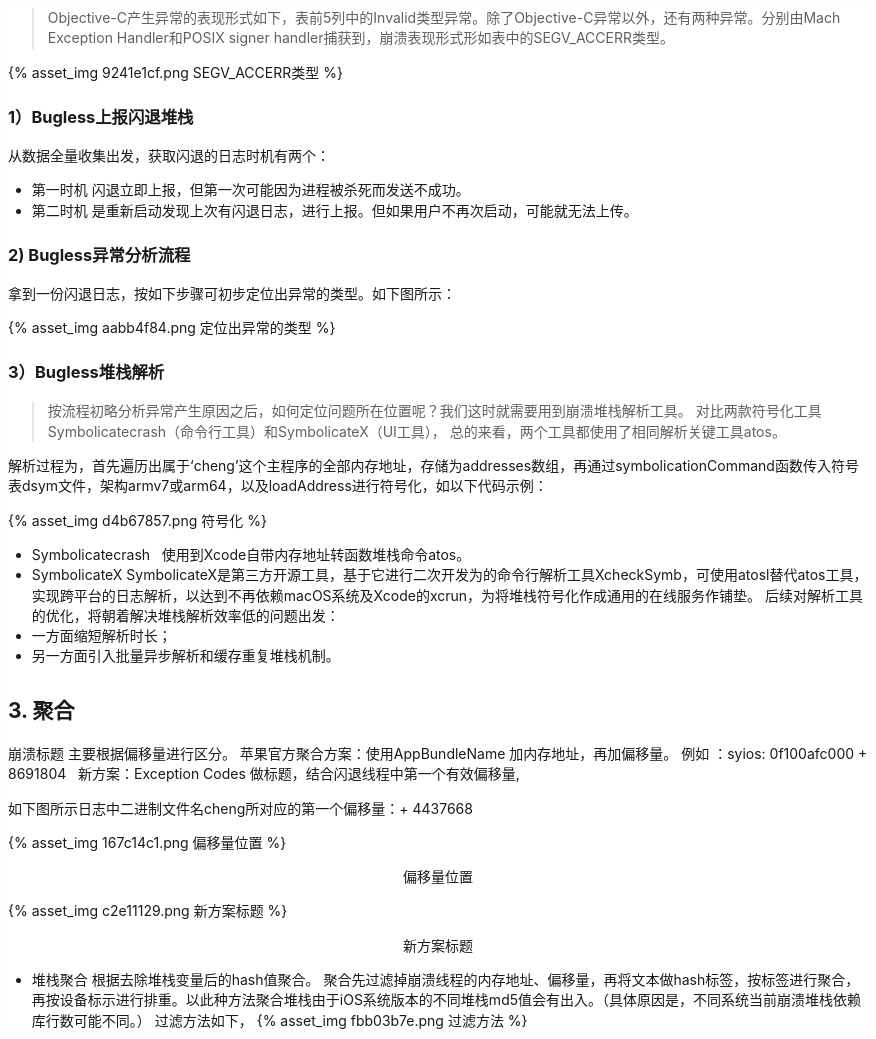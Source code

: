 > Objective-C产生异常的表现形式如下，表前5列中的Invalid类型异常。除了Objective-C异常以外，还有两种异常。分别由Mach Exception Handler和POSIX signer handler捕获到，崩溃表现形式形如表中的SEGV_ACCERR类型。

{% asset_img 9241e1cf.png SEGV_ACCERR类型 %}

### 1）Bugless上报闪退堆栈
从数据全量收集出发，获取闪退的日志时机有两个：
* 第一时机
    闪退立即上报，但第一次可能因为进程被杀死而发送不成功。
* 第二时机
    是重新启动发现上次有闪退日志，进行上报。但如果用户不再次启动，可能就无法上传。
### 2) Bugless异常分析流程
拿到一份闪退日志，按如下步骤可初步定位出异常的类型。如下图所示：

{% asset_img aabb4f84.png 定位出异常的类型 %}
### 3）Bugless堆栈解析
>    按流程初略分析异常产生原因之后，如何定位问题所在位置呢？我们这时就需要用到崩溃堆栈解析工具。 
对比两款符号化工具Symbolicatecrash（命令行工具）和SymbolicateX（UI工具），
总的来看，两个工具都使用了相同解析关键工具atos。

解析过程为，首先遍历出属于‘cheng’这个主程序的全部内存地址，存储为addresses数组，再通过symbolicationCommand函数传入符号表dsym文件，架构armv7或arm64，以及loadAddress进行符号化，如以下代码示例：

{% asset_img d4b67857.png 符号化 %}
* Symbolicatecrash  
    使用到Xcode自带内存地址转函数堆栈命令atos。
* SymbolicateX
    SymbolicateX是第三方开源工具，基于它进行二次开发为的命令行解析工具XcheckSymb，可使用atosl替代atos工具，实现跨平台的日志解析，以达到不再依赖macOS系统及Xcode的xcrun，为将堆栈符号化作成通用的在线服务作铺垫。
    后续对解析工具的优化，将朝着解决堆栈解析效率低的问题出发：
* 一方面缩短解析时长；
* 另一方面引入批量异步解析和缓存重复堆栈机制。
## 3. 聚合
崩溃标题
    主要根据偏移量进行区分。
    苹果官方聚合方案：使用AppBundleName 加内存地址，再加偏移量。
    例如 ：syios: 0f100afc000 + 8691804
  			新方案：Exception Codes 做标题，结合闪退线程中第一个有效偏移量, 

如下图所示日志中二进制文件名cheng所对应的第一个偏移量：+ 4437668

{% asset_img 167c14c1.png 偏移量位置 %}
<center>偏移量位置</center>


{% asset_img c2e11129.png 新方案标题 %}
<center>新方案标题</center>

* 堆栈聚合
根据去除堆栈变量后的hash值聚合。
聚合先过滤掉崩溃线程的内存地址、偏移量，再将文本做hash标签，按标签进行聚合，再按设备标示进行排重。以此种方法聚合堆栈由于iOS系统版本的不同堆栈md5值会有出入。（具体原因是，不同系统当前崩溃堆栈依赖库行数可能不同。）
过滤方法如下，
{% asset_img fbb03b7e.png 过滤方法 %}
